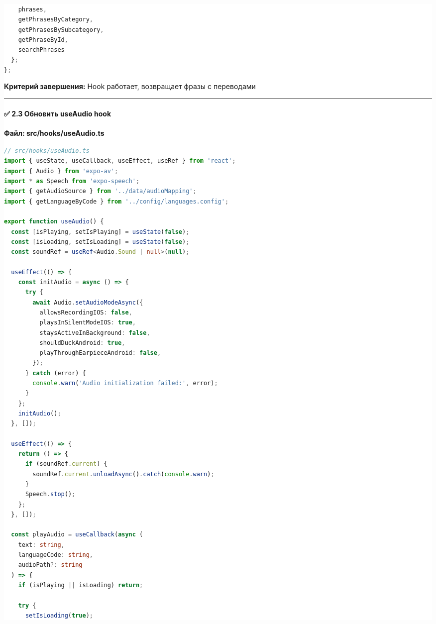 ```typescript
    phrases,
    getPhrasesByCategory,
    getPhrasesBySubcategory,
    getPhraseById,
    searchPhrases
  };
};
```

**Критерий завершения:** Hook работает, возвращает фразы с переводами

---

#### ✅ 2.3 Обновить useAudio hook

**Файл: src/hooks/useAudio.ts**

```typescript
// src/hooks/useAudio.ts
import { useState, useCallback, useEffect, useRef } from 'react';
import { Audio } from 'expo-av';
import * as Speech from 'expo-speech';
import { getAudioSource } from '../data/audioMapping';
import { getLanguageByCode } from '../config/languages.config';

export function useAudio() {
  const [isPlaying, setIsPlaying] = useState(false);
  const [isLoading, setIsLoading] = useState(false);
  const soundRef = useRef<Audio.Sound | null>(null);

  useEffect(() => {
    const initAudio = async () => {
      try {
        await Audio.setAudioModeAsync({
          allowsRecordingIOS: false,
          playsInSilentModeIOS: true,
          staysActiveInBackground: false,
          shouldDuckAndroid: true,
          playThroughEarpieceAndroid: false,
        });
      } catch (error) {
        console.warn('Audio initialization failed:', error);
      }
    };
    initAudio();
  }, []);

  useEffect(() => {
    return () => {
      if (soundRef.current) {
        soundRef.current.unloadAsync().catch(console.warn);
      }
      Speech.stop();
    };
  }, []);

  const playAudio = useCallback(async (
    text: string, 
    languageCode: string, 
    audioPath?: string
  ) => {
    if (isPlaying || isLoading) return;

    try {
      setIsLoading(true);
```
